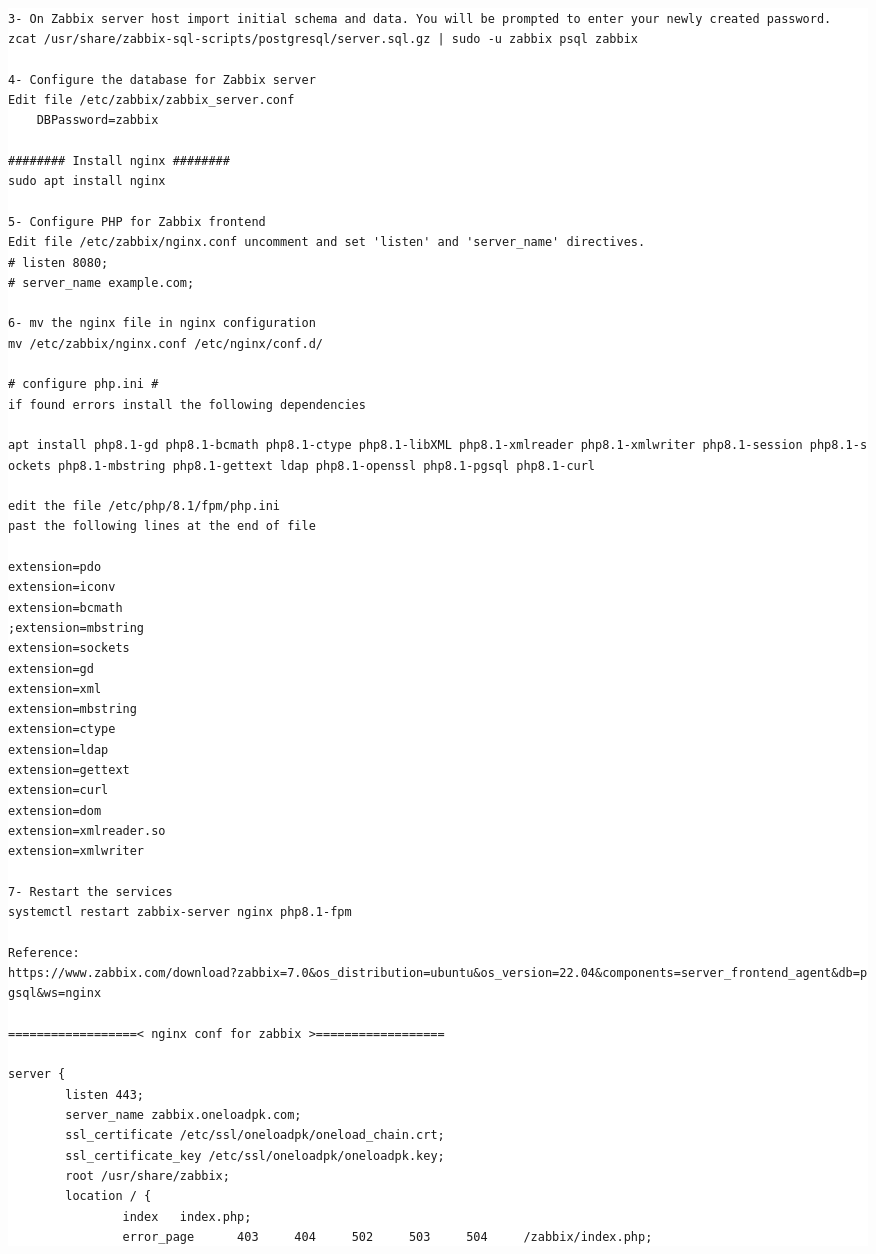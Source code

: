 ```
3- On Zabbix server host import initial schema and data. You will be prompted to enter your newly created password.
zcat /usr/share/zabbix-sql-scripts/postgresql/server.sql.gz | sudo -u zabbix psql zabbix

4- Configure the database for Zabbix server
Edit file /etc/zabbix/zabbix_server.conf
    DBPassword=zabbix

######## Install nginx ########
sudo apt install nginx

5- Configure PHP for Zabbix frontend
Edit file /etc/zabbix/nginx.conf uncomment and set 'listen' and 'server_name' directives.
# listen 8080;
# server_name example.com;

6- mv the nginx file in nginx configuration
mv /etc/zabbix/nginx.conf /etc/nginx/conf.d/

# configure php.ini #
if found errors install the following dependencies

apt install php8.1-gd php8.1-bcmath php8.1-ctype php8.1-libXML php8.1-xmlreader php8.1-xmlwriter php8.1-session php8.1-sockets php8.1-mbstring php8.1-gettext ldap php8.1-openssl php8.1-pgsql php8.1-curl

edit the file /etc/php/8.1/fpm/php.ini
past the following lines at the end of file

extension=pdo
extension=iconv
extension=bcmath
;extension=mbstring
extension=sockets
extension=gd
extension=xml
extension=mbstring
extension=ctype
extension=ldap
extension=gettext
extension=curl
extension=dom
extension=xmlreader.so
extension=xmlwriter

7- Restart the services
systemctl restart zabbix-server nginx php8.1-fpm

Reference:
https://www.zabbix.com/download?zabbix=7.0&os_distribution=ubuntu&os_version=22.04&components=server_frontend_agent&db=pgsql&ws=nginx

==================< nginx conf for zabbix >==================

server {
        listen 443;
        server_name zabbix.oneloadpk.com;
        ssl_certificate /etc/ssl/oneloadpk/oneload_chain.crt;
        ssl_certificate_key /etc/ssl/oneloadpk/oneloadpk.key;
        root /usr/share/zabbix;
        location / {
                index   index.php;
                error_page      403     404     502     503     504     /zabbix/index.php;
```